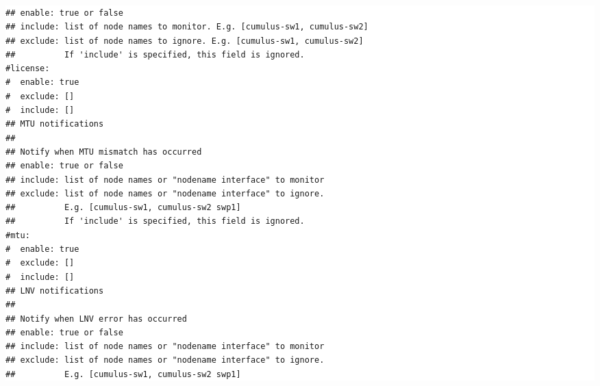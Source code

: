     ## enable: true or false
    ## include: list of node names to monitor. E.g. [cumulus-sw1, cumulus-sw2]
    ## exclude: list of node names to ignore. E.g. [cumulus-sw1, cumulus-sw2]
    ##          If 'include' is specified, this field is ignored.
    #license:
    #  enable: true
    #  exclude: []
    #  include: []
    ## MTU notifications
    ##
    ## Notify when MTU mismatch has occurred
    ## enable: true or false
    ## include: list of node names or "nodename interface" to monitor
    ## exclude: list of node names or "nodename interface" to ignore.
    ##          E.g. [cumulus-sw1, cumulus-sw2 swp1]
    ##          If 'include' is specified, this field is ignored.
    #mtu:
    #  enable: true
    #  exclude: []
    #  include: []
    ## LNV notifications
    ##
    ## Notify when LNV error has occurred
    ## enable: true or false
    ## include: list of node names or "nodename interface" to monitor
    ## exclude: list of node names or "nodename interface" to ignore.
    ##          E.g. [cumulus-sw1, cumulus-sw2 swp1]